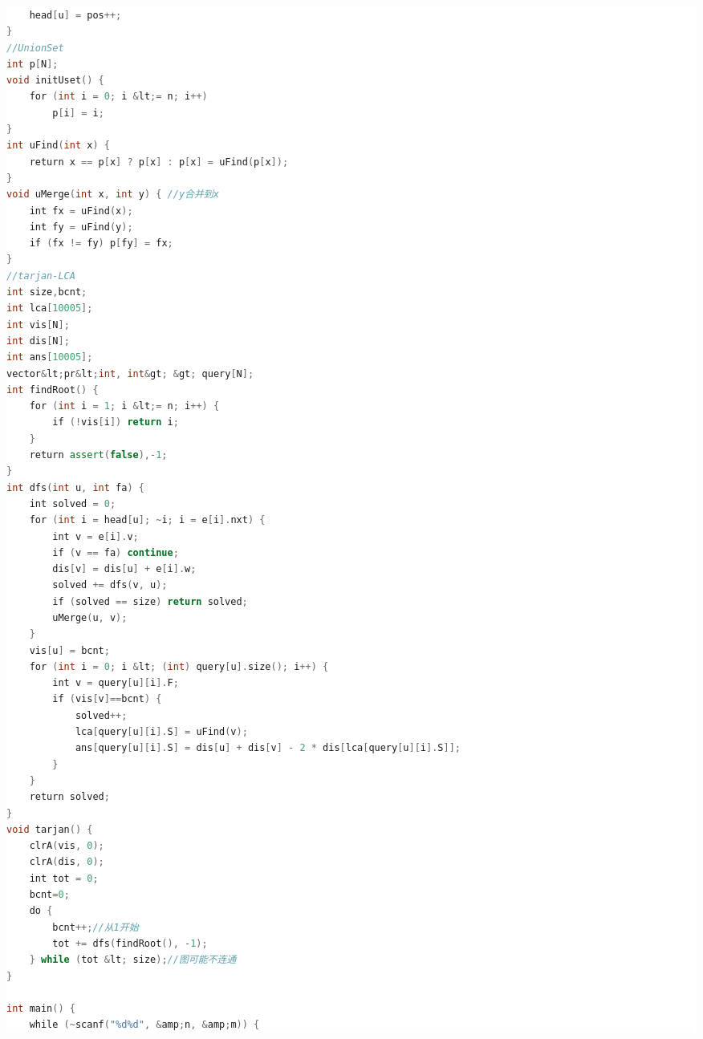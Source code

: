 ```C++
    head[u] = pos++;
}
//UnionSet
int p[N];
void initUset() {
    for (int i = 0; i &lt;= n; i++)
        p[i] = i;
}
int uFind(int x) {
    return x == p[x] ? p[x] : p[x] = uFind(p[x]);
}
void uMerge(int x, int y) { //y合并到x
    int fx = uFind(x);
    int fy = uFind(y);
    if (fx != fy) p[fy] = fx;
}
//tarjan-LCA
int size,bcnt;
int lca[10005];
int vis[N];
int dis[N];
int ans[10005];
vector&lt;pr&lt;int, int&gt; &gt; query[N];
int findRoot() {
    for (int i = 1; i &lt;= n; i++) {
        if (!vis[i]) return i;
    }
    return assert(false),-1;
}
int dfs(int u, int fa) {
    int solved = 0;
    for (int i = head[u]; ~i; i = e[i].nxt) {
        int v = e[i].v;
        if (v == fa) continue;
        dis[v] = dis[u] + e[i].w;
        solved += dfs(v, u);
        if (solved == size) return solved;
        uMerge(u, v);
    }
    vis[u] = bcnt;
    for (int i = 0; i &lt; (int) query[u].size(); i++) {
        int v = query[u][i].F;
        if (vis[v]==bcnt) {
            solved++;
            lca[query[u][i].S] = uFind(v);
            ans[query[u][i].S] = dis[u] + dis[v] - 2 * dis[lca[query[u][i].S]];
        }
    }
    return solved;
}
void tarjan() {
    clrA(vis, 0);
    clrA(dis, 0);
    int tot = 0;
    bcnt=0;
    do {
        bcnt++;//从1开始
        tot += dfs(findRoot(), -1);
    } while (tot &lt; size);//图可能不连通
}

int main() {
    while (~scanf("%d%d", &amp;n, &amp;m)) {
```